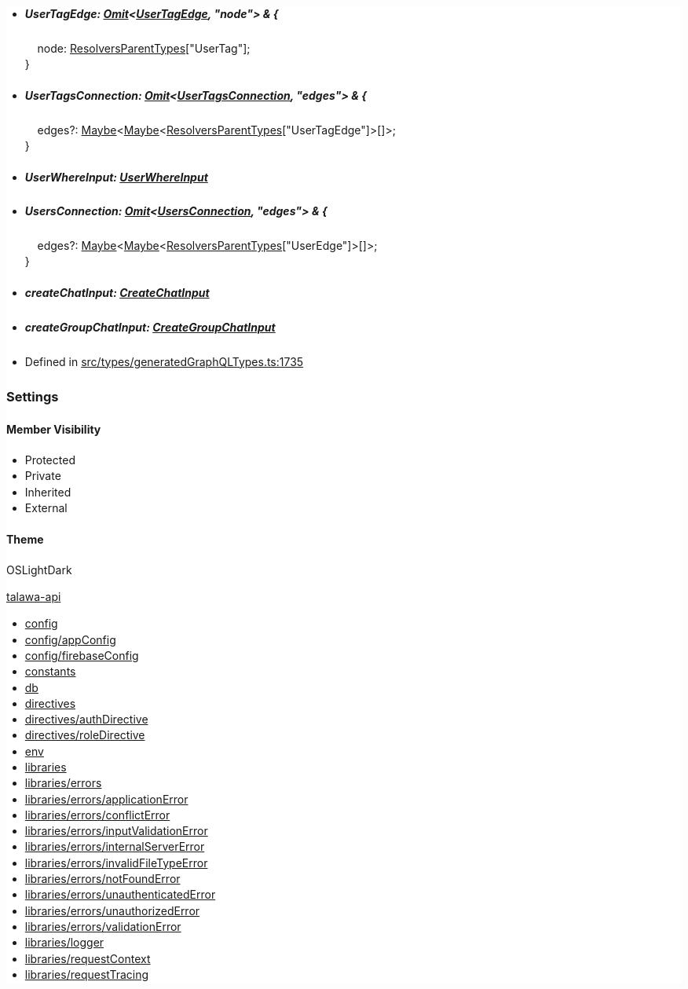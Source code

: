 *   ##### UserTagEdge: [Omit](types_generatedGraphQLTypes.Omit.html)<[UserTagEdge](types_generatedGraphQLTypes.UserTagEdge.html), "node"\> & {  
        node: [ResolversParentTypes](types_generatedGraphQLTypes.ResolversParentTypes.html)\["UserTag"\];  
    }
    
*   ##### UserTagsConnection: [Omit](types_generatedGraphQLTypes.Omit.html)<[UserTagsConnection](types_generatedGraphQLTypes.UserTagsConnection.html), "edges"\> & {  
        edges?: [Maybe](types_generatedGraphQLTypes.Maybe.html)<[Maybe](types_generatedGraphQLTypes.Maybe.html)<[ResolversParentTypes](types_generatedGraphQLTypes.ResolversParentTypes.html)\["UserTagEdge"\]\>\[\]\>;  
    }
    
*   ##### UserWhereInput: [UserWhereInput](types_generatedGraphQLTypes.UserWhereInput.html)
    
*   ##### UsersConnection: [Omit](types_generatedGraphQLTypes.Omit.html)<[UsersConnection](types_generatedGraphQLTypes.UsersConnection.html), "edges"\> & {  
        edges?: [Maybe](types_generatedGraphQLTypes.Maybe.html)<[Maybe](types_generatedGraphQLTypes.Maybe.html)<[ResolversParentTypes](types_generatedGraphQLTypes.ResolversParentTypes.html)\["UserEdge"\]\>\[\]\>;  
    }
    
*   ##### createChatInput: [CreateChatInput](types_generatedGraphQLTypes.CreateChatInput.html)
    
*   ##### createGroupChatInput: [CreateGroupChatInput](types_generatedGraphQLTypes.CreateGroupChatInput.html)
    

*   Defined in [src/types/generatedGraphQLTypes.ts:1735](https://github.com/Nitya-Pasrija/talawa-api/blob/1d500f2/src/types/generatedGraphQLTypes.ts#L1735)

### Settings

#### Member Visibility

*   Protected
*   Private
*   Inherited
*   External

#### Theme

OSLightDark

[talawa-api](../index.html)

*   [config](../modules/config.html)
*   [config/appConfig](../modules/config_appConfig.html)
*   [config/firebaseConfig](../modules/config_firebaseConfig.html)
*   [constants](../modules/constants.html)
*   [db](../modules/db.html)
*   [directives](../modules/directives.html)
*   [directives/authDirective](../modules/directives_authDirective.html)
*   [directives/roleDirective](../modules/directives_roleDirective.html)
*   [env](../modules/env.html)
*   [libraries](../modules/libraries.html)
*   [libraries/errors](../modules/libraries_errors.html)
*   [libraries/errors/applicationError](../modules/libraries_errors_applicationError.html)
*   [libraries/errors/conflictError](../modules/libraries_errors_conflictError.html)
*   [libraries/errors/inputValidationError](../modules/libraries_errors_inputValidationError.html)
*   [libraries/errors/internalServerError](../modules/libraries_errors_internalServerError.html)
*   [libraries/errors/invalidFileTypeError](../modules/libraries_errors_invalidFileTypeError.html)
*   [libraries/errors/notFoundError](../modules/libraries_errors_notFoundError.html)
*   [libraries/errors/unauthenticatedError](../modules/libraries_errors_unauthenticatedError.html)
*   [libraries/errors/unauthorizedError](../modules/libraries_errors_unauthorizedError.html)
*   [libraries/errors/validationError](../modules/libraries_errors_validationError.html)
*   [libraries/logger](../modules/libraries_logger.html)
*   [libraries/requestContext](../modules/libraries_requestContext.html)
*   [libraries/requestTracing](../modules/libraries_requestTracing.html)